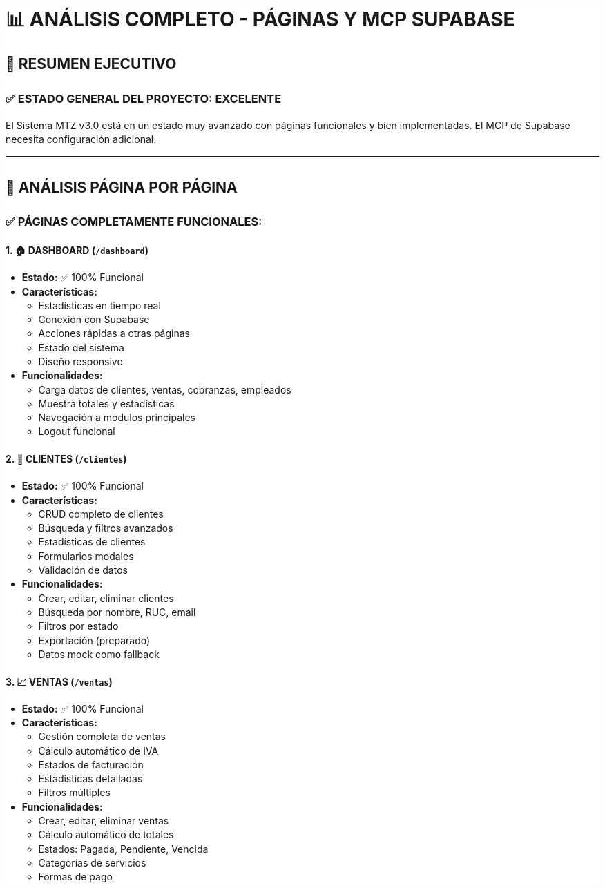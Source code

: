 # 📊 ANÁLISIS COMPLETO - PÁGINAS Y MCP SUPABASE

## 🎯 **RESUMEN EJECUTIVO**

### **✅ ESTADO GENERAL DEL PROYECTO: EXCELENTE**
El Sistema MTZ v3.0 está en un estado muy avanzado con páginas funcionales y bien implementadas. El MCP de Supabase necesita configuración adicional.

---

## 📱 **ANÁLISIS PÁGINA POR PÁGINA**

### **✅ PÁGINAS COMPLETAMENTE FUNCIONALES:**

#### **1. 🏠 DASHBOARD (`/dashboard`)**
- **Estado:** ✅ 100% Funcional
- **Características:**
  - Estadísticas en tiempo real
  - Conexión con Supabase
  - Acciones rápidas a otras páginas
  - Estado del sistema
  - Diseño responsive
- **Funcionalidades:**
  - Carga datos de clientes, ventas, cobranzas, empleados
  - Muestra totales y estadísticas
  - Navegación a módulos principales
  - Logout funcional

#### **2. 👥 CLIENTES (`/clientes`)**
- **Estado:** ✅ 100% Funcional
- **Características:**
  - CRUD completo de clientes
  - Búsqueda y filtros avanzados
  - Estadísticas de clientes
  - Formularios modales
  - Validación de datos
- **Funcionalidades:**
  - Crear, editar, eliminar clientes
  - Búsqueda por nombre, RUC, email
  - Filtros por estado
  - Exportación (preparado)
  - Datos mock como fallback

#### **3. 📈 VENTAS (`/ventas`)**
- **Estado:** ✅ 100% Funcional
- **Características:**
  - Gestión completa de ventas
  - Cálculo automático de IVA
  - Estados de facturación
  - Estadísticas detalladas
  - Filtros múltiples
- **Funcionalidades:**
  - Crear, editar, eliminar ventas
  - Cálculo automático de totales
  - Estados: Pagada, Pendiente, Vencida
  - Categorías de servicios
  - Formas de pago
